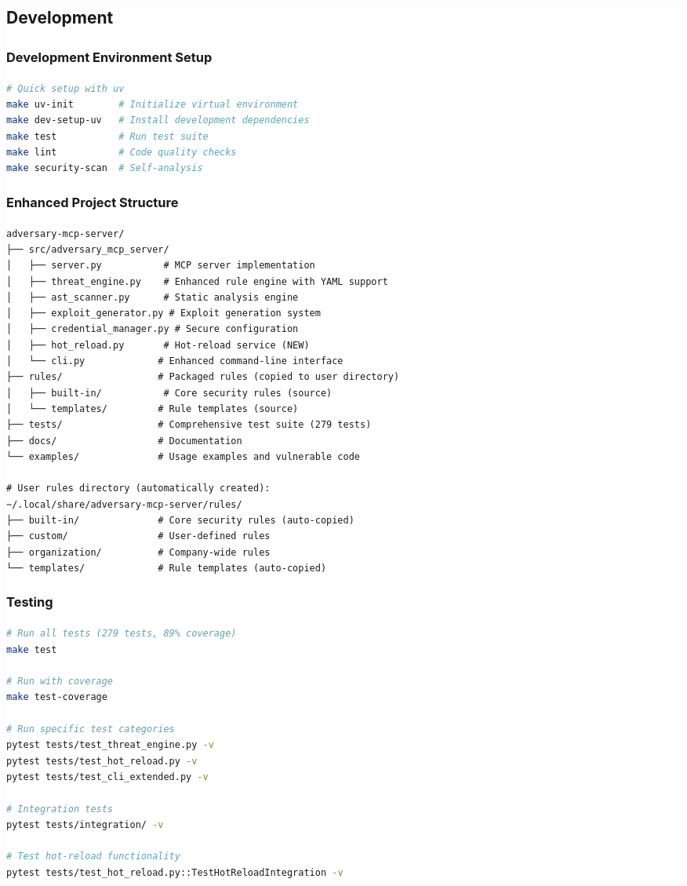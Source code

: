 
## Development

### Development Environment Setup

```bash
# Quick setup with uv
make uv-init        # Initialize virtual environment
make dev-setup-uv   # Install development dependencies
make test           # Run test suite
make lint           # Code quality checks
make security-scan  # Self-analysis
```

### Enhanced Project Structure

```
adversary-mcp-server/
├── src/adversary_mcp_server/
│   ├── server.py           # MCP server implementation
│   ├── threat_engine.py    # Enhanced rule engine with YAML support
│   ├── ast_scanner.py      # Static analysis engine
│   ├── exploit_generator.py # Exploit generation system
│   ├── credential_manager.py # Secure configuration
│   ├── hot_reload.py       # Hot-reload service (NEW)
│   └── cli.py             # Enhanced command-line interface
├── rules/                 # Packaged rules (copied to user directory)
│   ├── built-in/           # Core security rules (source)
│   └── templates/         # Rule templates (source)
├── tests/                 # Comprehensive test suite (279 tests)
├── docs/                  # Documentation
└── examples/              # Usage examples and vulnerable code

# User rules directory (automatically created):
~/.local/share/adversary-mcp-server/rules/
├── built-in/              # Core security rules (auto-copied)
├── custom/                # User-defined rules
├── organization/          # Company-wide rules
└── templates/             # Rule templates (auto-copied)
```

### Testing

```bash
# Run all tests (279 tests, 89% coverage)
make test

# Run with coverage
make test-coverage

# Run specific test categories
pytest tests/test_threat_engine.py -v
pytest tests/test_hot_reload.py -v
pytest tests/test_cli_extended.py -v

# Integration tests
pytest tests/integration/ -v

# Test hot-reload functionality
pytest tests/test_hot_reload.py::TestHotReloadIntegration -v
```
